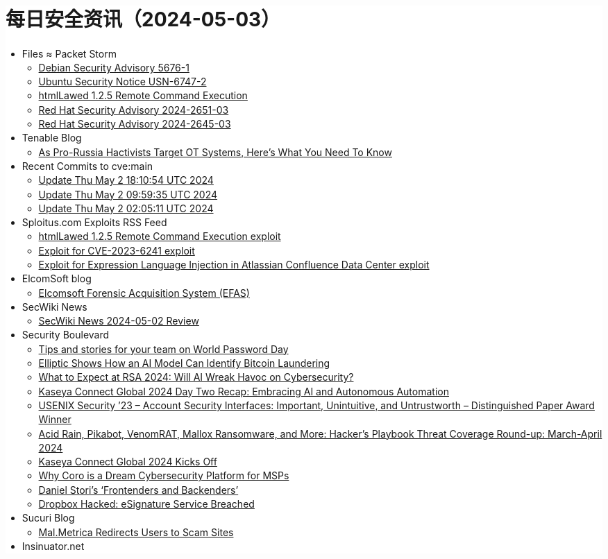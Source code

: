 # 每日安全资讯（2024-05-03）

- Files ≈ Packet Storm
  - [Debian Security Advisory 5676-1](https://packetstormsecurity.com/files/178427/dsa-5676-1.txt)
  - [Ubuntu Security Notice USN-6747-2](https://packetstormsecurity.com/files/178426/USN-6747-2.txt)
  - [htmlLawed 1.2.5 Remote Command Execution](https://packetstormsecurity.com/files/178425/CVE-2022-35914.sh.txt)
  - [Red Hat Security Advisory 2024-2651-03](https://packetstormsecurity.com/files/178424/RHSA-2024-2651-03.txt)
  - [Red Hat Security Advisory 2024-2645-03](https://packetstormsecurity.com/files/178423/RHSA-2024-2645-03.txt)
- Tenable Blog
  - [As Pro-Russia Hactivists Target OT Systems, Here’s What You Need To Know](https://www.tenable.com/blog/as-pro-russia-hactivists-target-ot-systems-heres-what-you-need-to-know)
- Recent Commits to cve:main
  - [Update Thu May  2 18:10:54 UTC 2024](https://github.com/trickest/cve/commit/b13347e27c9bb1504b28d8f24072e9e4318707d8)
  - [Update Thu May  2 09:59:35 UTC 2024](https://github.com/trickest/cve/commit/3709e2e0b99f8fe794217ac2211b983504bdc404)
  - [Update Thu May  2 02:05:11 UTC 2024](https://github.com/trickest/cve/commit/dae7fddfc1a568d09a493d0d08bb7ee3a6de5cfa)
- Sploitus.com Exploits RSS Feed
  - [htmlLawed 1.2.5 Remote Command Execution exploit](https://sploitus.com/exploit?id=PACKETSTORM:178425&utm_source=rss&utm_medium=rss)
  - [Exploit for CVE-2023-6241 exploit](https://sploitus.com/exploit?id=04496846-F769-5CFE-B11F-2FD5EA4033B0&utm_source=rss&utm_medium=rss)
  - [Exploit for Expression Language Injection in Atlassian Confluence Data Center exploit](https://sploitus.com/exploit?id=7B61818F-49E5-5BAE-A937-2DED4CAE1570&utm_source=rss&utm_medium=rss)
- ElcomSoft blog
  - [Elcomsoft Forensic Acquisition System (EFAS)](https://blog.elcomsoft.com/2024/05/elcomsoft-forensic-acquisition-system-efas/)
- SecWiki News
  - [SecWiki News 2024-05-02 Review](http://www.sec-wiki.com/?2024-05-02)
- Security Boulevard
  - [Tips and stories for your team on World Password Day](https://securityboulevard.com/2024/05/tips-and-stories-for-your-team-on-world-password-day/)
  - [Elliptic Shows How an AI Model Can Identify Bitcoin Laundering](https://securityboulevard.com/2024/05/elliptic-shows-how-an-ai-model-can-identify-bitcoin-laundering/)
  - [What to Expect at RSA 2024: Will AI Wreak Havoc on Cybersecurity?](https://securityboulevard.com/2024/05/what-to-expect-at-rsa-2024-will-ai-wreak-havoc-on-cybersecurity/)
  - [Kaseya Connect Global 2024 Day Two Recap: Embracing AI and Autonomous Automation](https://securityboulevard.com/2024/05/kaseya-connect-global-2024-day-two-recap-embracing-ai-and-autonomous-automation/)
  - [USENIX Security ’23 – Account Security Interfaces: Important, Unintuitive, and Untrustworth – Distinguished Paper Award Winner](https://securityboulevard.com/2024/05/usenix-security-23-account-security-interfaces-important-unintuitive-and-untrustworth-distinguished-paper-award-winner/)
  - [Acid Rain, Pikabot, VenomRAT, Mallox Ransomware, and More: Hacker’s Playbook Threat Coverage Round-up: March-April 2024](https://securityboulevard.com/2024/05/acid-rain-pikabot-venomrat-mallox-ransomware-and-more-hackers-playbook-threat-coverage-round-up-march-april-2024/)
  - [Kaseya Connect Global 2024 Kicks Off](https://securityboulevard.com/2024/05/kaseya-connect-global-2024-kicks-off/)
  - [Why Coro is a Dream Cybersecurity Platform for MSPs](https://securityboulevard.com/2024/05/why-coro-is-a-dream-cybersecurity-platform-for-msps/)
  - [Daniel Stori’s ‘Frontenders and Backenders’](https://securityboulevard.com/2024/05/daniel-storis-frontenders-and-backenders/)
  - [Dropbox Hacked: eSignature Service Breached](https://securityboulevard.com/2024/05/dropbox-sign-hack-richixbw/)
- Sucuri Blog
  - [Mal.Metrica Redirects Users to Scam Sites](https://blog.sucuri.net/2024/05/mal-metrica-redirects-users-to-scam-sites.html)
- Insinuator.net